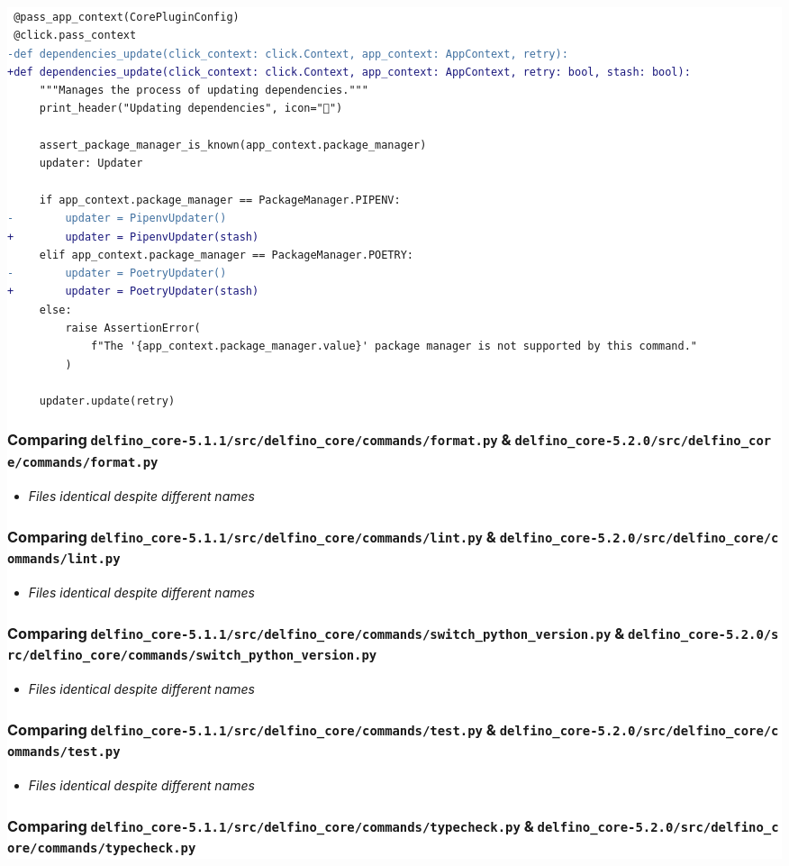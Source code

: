 ```diff
 @pass_app_context(CorePluginConfig)
 @click.pass_context
-def dependencies_update(click_context: click.Context, app_context: AppContext, retry):
+def dependencies_update(click_context: click.Context, app_context: AppContext, retry: bool, stash: bool):
     """Manages the process of updating dependencies."""
     print_header("Updating dependencies", icon="🔄")
 
     assert_package_manager_is_known(app_context.package_manager)
     updater: Updater
 
     if app_context.package_manager == PackageManager.PIPENV:
-        updater = PipenvUpdater()
+        updater = PipenvUpdater(stash)
     elif app_context.package_manager == PackageManager.POETRY:
-        updater = PoetryUpdater()
+        updater = PoetryUpdater(stash)
     else:
         raise AssertionError(
             f"The '{app_context.package_manager.value}' package manager is not supported by this command."
         )
 
     updater.update(retry)
```

### Comparing `delfino_core-5.1.1/src/delfino_core/commands/format.py` & `delfino_core-5.2.0/src/delfino_core/commands/format.py`

 * *Files identical despite different names*

### Comparing `delfino_core-5.1.1/src/delfino_core/commands/lint.py` & `delfino_core-5.2.0/src/delfino_core/commands/lint.py`

 * *Files identical despite different names*

### Comparing `delfino_core-5.1.1/src/delfino_core/commands/switch_python_version.py` & `delfino_core-5.2.0/src/delfino_core/commands/switch_python_version.py`

 * *Files identical despite different names*

### Comparing `delfino_core-5.1.1/src/delfino_core/commands/test.py` & `delfino_core-5.2.0/src/delfino_core/commands/test.py`

 * *Files identical despite different names*

### Comparing `delfino_core-5.1.1/src/delfino_core/commands/typecheck.py` & `delfino_core-5.2.0/src/delfino_core/commands/typecheck.py`
